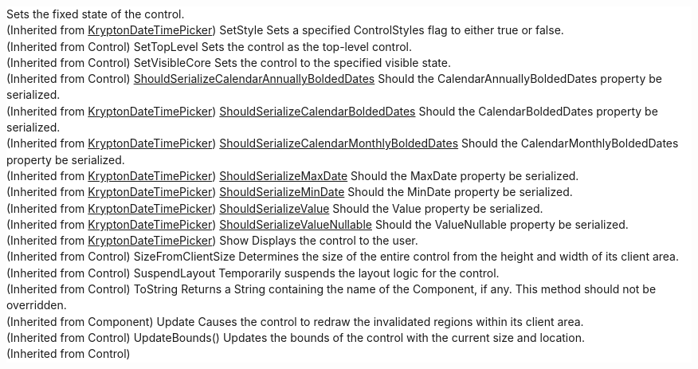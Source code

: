 <td>Sets the fixed state of the control.<br />(Inherited from <a href="d5f4ef00-45c7-03b8-460f-4b57e8740f0e.md">KryptonDateTimePicker</a>)</td></tr>
<tr>
<td>SetStyle</td>
<td>Sets a specified ControlStyles flag to either true or false.<br />(Inherited from Control)</td></tr>
<tr>
<td>SetTopLevel</td>
<td>Sets the control as the top-level control.<br />(Inherited from Control)</td></tr>
<tr>
<td>SetVisibleCore</td>
<td>Sets the control to the specified visible state.<br />(Inherited from Control)</td></tr>
<tr>
<td><a href="bb3b4683-9f66-214a-f856-4fa9190ea2ee.md">ShouldSerializeCalendarAnnuallyBoldedDates</a></td>
<td>Should the CalendarAnnuallyBoldedDates property be serialized.<br />(Inherited from <a href="d5f4ef00-45c7-03b8-460f-4b57e8740f0e.md">KryptonDateTimePicker</a>)</td></tr>
<tr>
<td><a href="ca70305a-de41-8b6b-16c6-531818ceaeb7.md">ShouldSerializeCalendarBoldedDates</a></td>
<td>Should the CalendarBoldedDates property be serialized.<br />(Inherited from <a href="d5f4ef00-45c7-03b8-460f-4b57e8740f0e.md">KryptonDateTimePicker</a>)</td></tr>
<tr>
<td><a href="7b09fffa-10e7-0139-b4fd-b2747f48da8b.md">ShouldSerializeCalendarMonthlyBoldedDates</a></td>
<td>Should the CalendarMonthlyBoldedDates property be serialized.<br />(Inherited from <a href="d5f4ef00-45c7-03b8-460f-4b57e8740f0e.md">KryptonDateTimePicker</a>)</td></tr>
<tr>
<td><a href="bffea407-e3db-7aa8-1f43-ce33c3027c1b.md">ShouldSerializeMaxDate</a></td>
<td>Should the MaxDate property be serialized.<br />(Inherited from <a href="d5f4ef00-45c7-03b8-460f-4b57e8740f0e.md">KryptonDateTimePicker</a>)</td></tr>
<tr>
<td><a href="313e2cf7-f09b-d16d-1608-1340b158eba0.md">ShouldSerializeMinDate</a></td>
<td>Should the MinDate property be serialized.<br />(Inherited from <a href="d5f4ef00-45c7-03b8-460f-4b57e8740f0e.md">KryptonDateTimePicker</a>)</td></tr>
<tr>
<td><a href="62b96e86-1ba0-bfbc-949f-7ab01b46757c.md">ShouldSerializeValue</a></td>
<td>Should the Value property be serialized.<br />(Inherited from <a href="d5f4ef00-45c7-03b8-460f-4b57e8740f0e.md">KryptonDateTimePicker</a>)</td></tr>
<tr>
<td><a href="651861ac-70df-4019-d5ff-8e7309bce73c.md">ShouldSerializeValueNullable</a></td>
<td>Should the ValueNullable property be serialized.<br />(Inherited from <a href="d5f4ef00-45c7-03b8-460f-4b57e8740f0e.md">KryptonDateTimePicker</a>)</td></tr>
<tr>
<td>Show</td>
<td>Displays the control to the user.<br />(Inherited from Control)</td></tr>
<tr>
<td>SizeFromClientSize</td>
<td>Determines the size of the entire control from the height and width of its client area.<br />(Inherited from Control)</td></tr>
<tr>
<td>SuspendLayout</td>
<td>Temporarily suspends the layout logic for the control.<br />(Inherited from Control)</td></tr>
<tr>
<td>ToString</td>
<td>Returns a String containing the name of the Component, if any. This method should not be overridden.<br />(Inherited from Component)</td></tr>
<tr>
<td>Update</td>
<td>Causes the control to redraw the invalidated regions within its client area.<br />(Inherited from Control)</td></tr>
<tr>
<td>UpdateBounds()</td>
<td>Updates the bounds of the control with the current size and location.<br />(Inherited from Control)</td></tr>